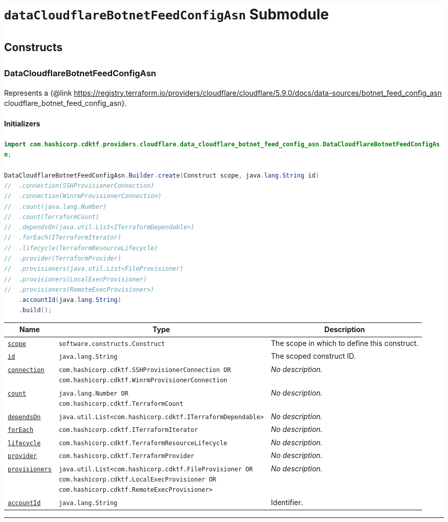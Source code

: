 # `dataCloudflareBotnetFeedConfigAsn` Submodule <a name="`dataCloudflareBotnetFeedConfigAsn` Submodule" id="@cdktf/provider-cloudflare.dataCloudflareBotnetFeedConfigAsn"></a>

## Constructs <a name="Constructs" id="Constructs"></a>

### DataCloudflareBotnetFeedConfigAsn <a name="DataCloudflareBotnetFeedConfigAsn" id="@cdktf/provider-cloudflare.dataCloudflareBotnetFeedConfigAsn.DataCloudflareBotnetFeedConfigAsn"></a>

Represents a {@link https://registry.terraform.io/providers/cloudflare/cloudflare/5.9.0/docs/data-sources/botnet_feed_config_asn cloudflare_botnet_feed_config_asn}.

#### Initializers <a name="Initializers" id="@cdktf/provider-cloudflare.dataCloudflareBotnetFeedConfigAsn.DataCloudflareBotnetFeedConfigAsn.Initializer"></a>

```java
import com.hashicorp.cdktf.providers.cloudflare.data_cloudflare_botnet_feed_config_asn.DataCloudflareBotnetFeedConfigAsn;

DataCloudflareBotnetFeedConfigAsn.Builder.create(Construct scope, java.lang.String id)
//  .connection(SSHProvisionerConnection)
//  .connection(WinrmProvisionerConnection)
//  .count(java.lang.Number)
//  .count(TerraformCount)
//  .dependsOn(java.util.List<ITerraformDependable>)
//  .forEach(ITerraformIterator)
//  .lifecycle(TerraformResourceLifecycle)
//  .provider(TerraformProvider)
//  .provisioners(java.util.List<FileProvisioner)
//  .provisioners(LocalExecProvisioner)
//  .provisioners(RemoteExecProvisioner>)
    .accountId(java.lang.String)
    .build();
```

| **Name** | **Type** | **Description** |
| --- | --- | --- |
| <code><a href="#@cdktf/provider-cloudflare.dataCloudflareBotnetFeedConfigAsn.DataCloudflareBotnetFeedConfigAsn.Initializer.parameter.scope">scope</a></code> | <code>software.constructs.Construct</code> | The scope in which to define this construct. |
| <code><a href="#@cdktf/provider-cloudflare.dataCloudflareBotnetFeedConfigAsn.DataCloudflareBotnetFeedConfigAsn.Initializer.parameter.id">id</a></code> | <code>java.lang.String</code> | The scoped construct ID. |
| <code><a href="#@cdktf/provider-cloudflare.dataCloudflareBotnetFeedConfigAsn.DataCloudflareBotnetFeedConfigAsn.Initializer.parameter.connection">connection</a></code> | <code>com.hashicorp.cdktf.SSHProvisionerConnection OR com.hashicorp.cdktf.WinrmProvisionerConnection</code> | *No description.* |
| <code><a href="#@cdktf/provider-cloudflare.dataCloudflareBotnetFeedConfigAsn.DataCloudflareBotnetFeedConfigAsn.Initializer.parameter.count">count</a></code> | <code>java.lang.Number OR com.hashicorp.cdktf.TerraformCount</code> | *No description.* |
| <code><a href="#@cdktf/provider-cloudflare.dataCloudflareBotnetFeedConfigAsn.DataCloudflareBotnetFeedConfigAsn.Initializer.parameter.dependsOn">dependsOn</a></code> | <code>java.util.List<com.hashicorp.cdktf.ITerraformDependable></code> | *No description.* |
| <code><a href="#@cdktf/provider-cloudflare.dataCloudflareBotnetFeedConfigAsn.DataCloudflareBotnetFeedConfigAsn.Initializer.parameter.forEach">forEach</a></code> | <code>com.hashicorp.cdktf.ITerraformIterator</code> | *No description.* |
| <code><a href="#@cdktf/provider-cloudflare.dataCloudflareBotnetFeedConfigAsn.DataCloudflareBotnetFeedConfigAsn.Initializer.parameter.lifecycle">lifecycle</a></code> | <code>com.hashicorp.cdktf.TerraformResourceLifecycle</code> | *No description.* |
| <code><a href="#@cdktf/provider-cloudflare.dataCloudflareBotnetFeedConfigAsn.DataCloudflareBotnetFeedConfigAsn.Initializer.parameter.provider">provider</a></code> | <code>com.hashicorp.cdktf.TerraformProvider</code> | *No description.* |
| <code><a href="#@cdktf/provider-cloudflare.dataCloudflareBotnetFeedConfigAsn.DataCloudflareBotnetFeedConfigAsn.Initializer.parameter.provisioners">provisioners</a></code> | <code>java.util.List<com.hashicorp.cdktf.FileProvisioner OR com.hashicorp.cdktf.LocalExecProvisioner OR com.hashicorp.cdktf.RemoteExecProvisioner></code> | *No description.* |
| <code><a href="#@cdktf/provider-cloudflare.dataCloudflareBotnetFeedConfigAsn.DataCloudflareBotnetFeedConfigAsn.Initializer.parameter.accountId">accountId</a></code> | <code>java.lang.String</code> | Identifier. |

---